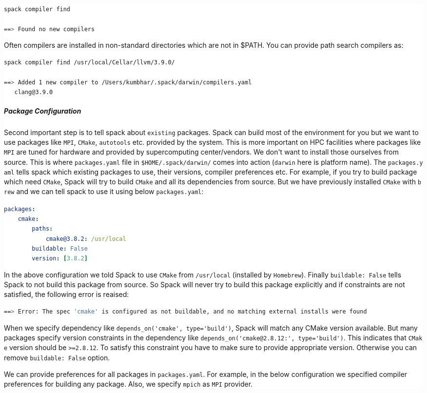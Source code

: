 ```bash
spack compiler find

==> Found no new compilers
```

Often compilers are installed in non-standard directories which are not in $PATH. You can provide path search compilers as:

```bash
spack compiler find /usr/local/Cellar/llvm/3.9.0/

==> Added 1 new compiler to /Users/kumbhar/.spack/darwin/compilers.yaml
   clang@3.9.0
```


##### Package Configuration #####

Second important step is to tell spack about `existing` packages. Spack can build most of the environment for you but we want to use packages like `MPI`, `CMake`, `autotools` etc. provided by the system. This is more important on HPC facilities where packages like `MPI` are tuned for hardware and provided by supercomputing center/vendors. We don't want to install those ourselves from source. This is where `packages.yaml` file in `$HOME/.spack/darwin/` comes into action (`darwin` here is platform name). The `packages.yaml` tells spack which existing packages to use, their versions, compiler preferences etc. For example, if you try to build package which need `CMake`, Spack will try to build `CMake` and all its dependencies from source. But we have previously installed `CMake` with `brew` and we can tell spack to use it using below `packages.yaml`:

```yaml
packages:
    cmake:
        paths:
            cmake@3.8.2: /usr/local
        buildable: False
        version: [3.8.2]
```

In the above configuration we told Spack to use `CMake` from `/usr/local` (installed by `Homebrew`). Finally `buildable: False` tells Spack to not build this package from source. So Spack will never try to build this package explicitly and if constraints are not satisfied, the following error is reaised:

```bash
==> Error: The spec 'cmake' is configured as not buildable, and no matching external installs were found
```

When we specify dependency like `depends_on('cmake', type='build')`, Spack will match any CMake version available. But many packages specify version constraints in the dependency like `depends_on('cmake@2.8.12:', type='build')`. This indicates that `CMake` version should be  `>=2.8.12`. To satisfy this constraint you have to make sure to provide appropriate version. Otherwise you can remove `buildable: False` option.

We can provide preferences for all packages in `packages.yaml`. For example, in the below configuration we specified compiler preferences for building any package. Also, we specify `mpich` as `MPI` provider.
